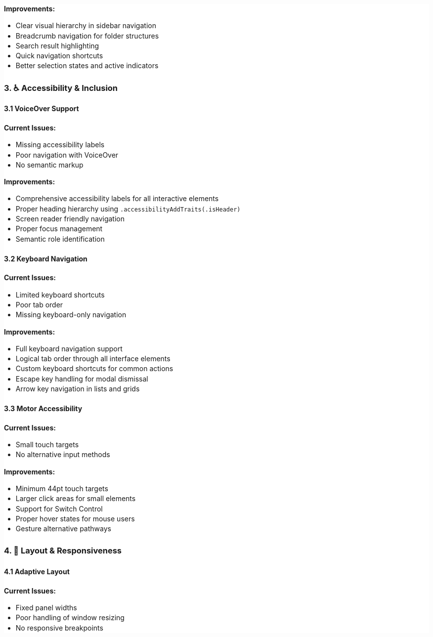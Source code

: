 **Improvements:**
- Clear visual hierarchy in sidebar navigation
- Breadcrumb navigation for folder structures
- Search result highlighting
- Quick navigation shortcuts
- Better selection states and active indicators

### 3. ♿ Accessibility & Inclusion

#### 3.1 VoiceOver Support
**Current Issues:**
- Missing accessibility labels
- Poor navigation with VoiceOver
- No semantic markup

**Improvements:**
- Comprehensive accessibility labels for all interactive elements
- Proper heading hierarchy using `.accessibilityAddTraits(.isHeader)`
- Screen reader friendly navigation
- Proper focus management
- Semantic role identification

#### 3.2 Keyboard Navigation
**Current Issues:**
- Limited keyboard shortcuts
- Poor tab order
- Missing keyboard-only navigation

**Improvements:**
- Full keyboard navigation support
- Logical tab order through all interface elements
- Custom keyboard shortcuts for common actions
- Escape key handling for modal dismissal
- Arrow key navigation in lists and grids

#### 3.3 Motor Accessibility
**Current Issues:**
- Small touch targets
- No alternative input methods

**Improvements:**
- Minimum 44pt touch targets
- Larger click areas for small elements
- Support for Switch Control
- Proper hover states for mouse users
- Gesture alternative pathways

### 4. 📱 Layout & Responsiveness

#### 4.1 Adaptive Layout
**Current Issues:**
- Fixed panel widths
- Poor handling of window resizing
- No responsive breakpoints
